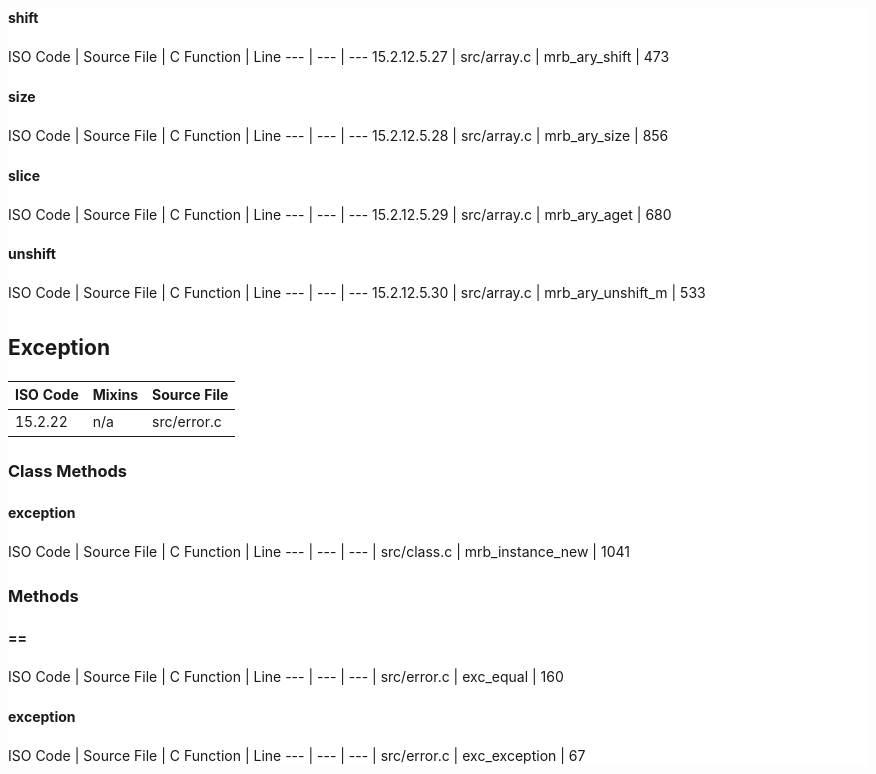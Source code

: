#### shift

ISO Code | Source File | C Function | Line
--- | --- | ---
15.2.12.5.27 | src/array.c | mrb_ary_shift | 473

#### size

ISO Code | Source File | C Function | Line
--- | --- | ---
15.2.12.5.28 | src/array.c | mrb_ary_size | 856

#### slice

ISO Code | Source File | C Function | Line
--- | --- | ---
15.2.12.5.29 | src/array.c | mrb_ary_aget | 680

#### unshift

ISO Code | Source File | C Function | Line
--- | --- | ---
15.2.12.5.30 | src/array.c | mrb_ary_unshift_m | 533

## Exception

ISO Code | Mixins | Source File
--- | --- | ---
15.2.22 |  n/a | src/error.c

### Class Methods

#### exception

ISO Code | Source File | C Function | Line
--- | --- | ---
 | src/class.c | mrb_instance_new | 1041

### Methods

#### ==

ISO Code | Source File | C Function | Line
--- | --- | ---
 | src/error.c | exc_equal | 160

#### exception

ISO Code | Source File | C Function | Line
--- | --- | ---
 | src/error.c | exc_exception | 67
